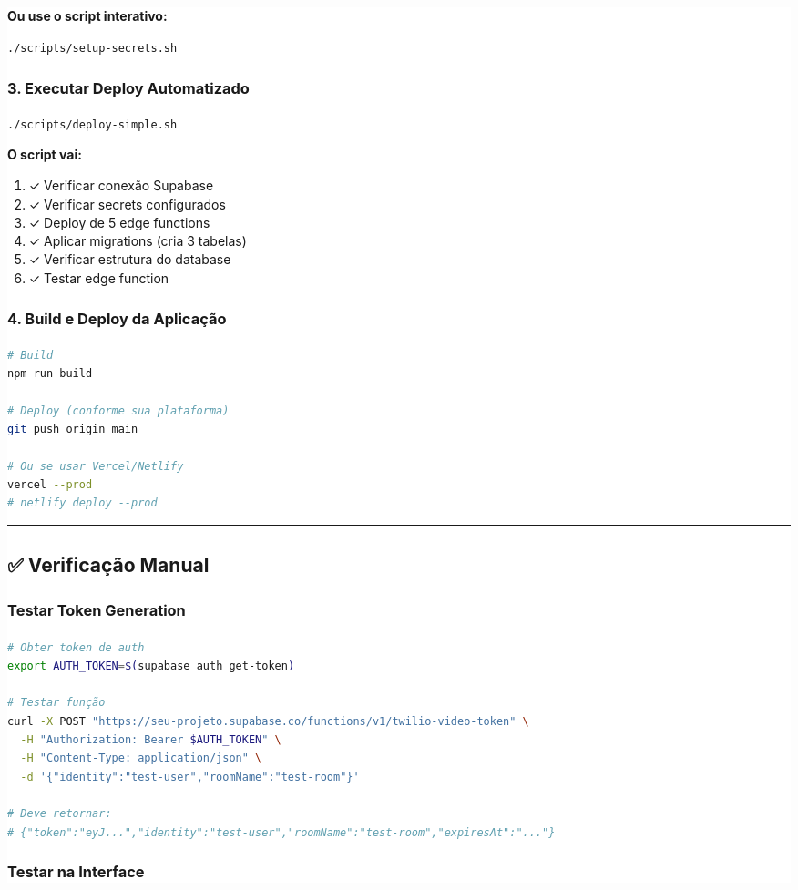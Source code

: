 **Ou use o script interativo:**
```bash
./scripts/setup-secrets.sh
```

### **3. Executar Deploy Automatizado**

```bash
./scripts/deploy-simple.sh
```

**O script vai:**
1. ✓ Verificar conexão Supabase
2. ✓ Verificar secrets configurados
3. ✓ Deploy de 5 edge functions
4. ✓ Aplicar migrations (cria 3 tabelas)
5. ✓ Verificar estrutura do database
6. ✓ Testar edge function

### **4. Build e Deploy da Aplicação**

```bash
# Build
npm run build

# Deploy (conforme sua plataforma)
git push origin main

# Ou se usar Vercel/Netlify
vercel --prod
# netlify deploy --prod
```

---

## ✅ Verificação Manual

### Testar Token Generation

```bash
# Obter token de auth
export AUTH_TOKEN=$(supabase auth get-token)

# Testar função
curl -X POST "https://seu-projeto.supabase.co/functions/v1/twilio-video-token" \
  -H "Authorization: Bearer $AUTH_TOKEN" \
  -H "Content-Type: application/json" \
  -d '{"identity":"test-user","roomName":"test-room"}'

# Deve retornar:
# {"token":"eyJ...","identity":"test-user","roomName":"test-room","expiresAt":"..."}
```

### Testar na Interface
